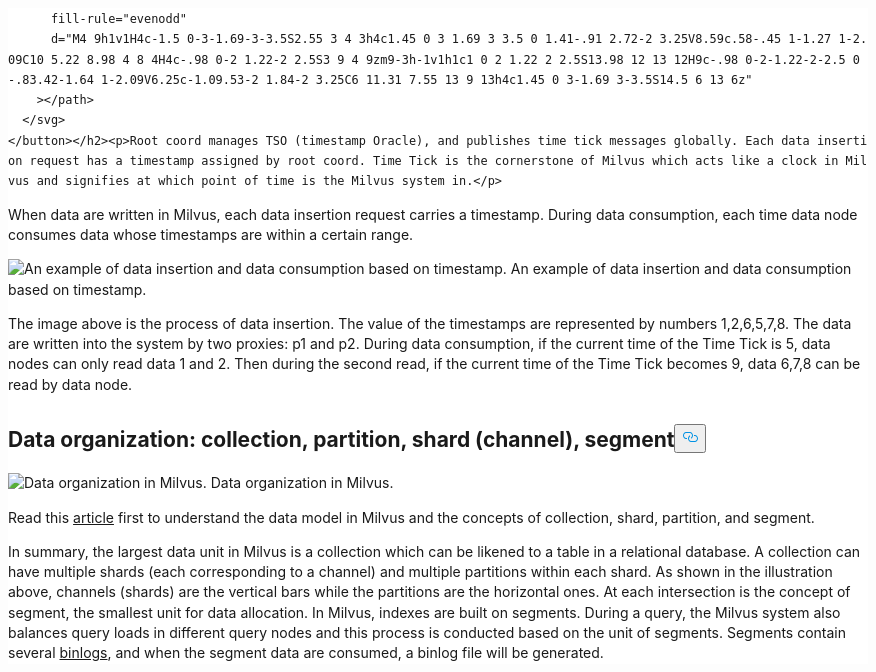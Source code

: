           fill-rule="evenodd"
          d="M4 9h1v1H4c-1.5 0-3-1.69-3-3.5S2.55 3 4 3h4c1.45 0 3 1.69 3 3.5 0 1.41-.91 2.72-2 3.25V8.59c.58-.45 1-1.27 1-2.09C10 5.22 8.98 4 8 4H4c-.98 0-2 1.22-2 2.5S3 9 4 9zm9-3h-1v1h1c1 0 2 1.22 2 2.5S13.98 12 13 12H9c-.98 0-2-1.22-2-2.5 0-.83.42-1.64 1-2.09V6.25c-1.09.53-2 1.84-2 3.25C6 11.31 7.55 13 9 13h4c1.45 0 3-1.69 3-3.5S14.5 6 13 6z"
        ></path>
      </svg>
    </button></h2><p>Root coord manages TSO (timestamp Oracle), and publishes time tick messages globally. Each data insertion request has a timestamp assigned by root coord. Time Tick is the cornerstone of Milvus which acts like a clock in Milvus and signifies at which point of time is the Milvus system in.</p>
<p>When data are written in Milvus, each data insertion request carries a timestamp. During data consumption, each time data node consumes data whose timestamps are within a certain range.</p>
<p>
  <span class="img-wrapper">
    <img translate="no" src="https://assets.zilliz.com/An_example_of_data_insertion_and_data_consumption_based_on_timestamp_e820f682f9.jpeg" alt="An example of data insertion and data consumption based on timestamp." class="doc-image" id="an-example-of-data-insertion-and-data-consumption-based-on-timestamp." />
    <span>An example of data insertion and data consumption based on timestamp.</span>
  </span>
</p>
<p>The image above is the process of data insertion. The value of the timestamps are represented by numbers 1,2,6,5,7,8. The data are written into the system by two proxies: p1 and p2. During data consumption, if the current time of the Time Tick is 5, data nodes can only read data 1 and 2. Then during the second read, if the current time of the Time Tick becomes 9, data 6,7,8 can be read by data node.</p>
<h2 id="Data-organization-collection-partition-shard-channel-segment" class="common-anchor-header">Data organization: collection, partition, shard (channel), segment<button data-href="#Data-organization-collection-partition-shard-channel-segment" class="anchor-icon" translate="no">
      <svg translate="no"
        aria-hidden="true"
        focusable="false"
        height="20"
        version="1.1"
        viewBox="0 0 16 16"
        width="16"
      >
        <path
          fill="#0092E4"
          fill-rule="evenodd"
          d="M4 9h1v1H4c-1.5 0-3-1.69-3-3.5S2.55 3 4 3h4c1.45 0 3 1.69 3 3.5 0 1.41-.91 2.72-2 3.25V8.59c.58-.45 1-1.27 1-2.09C10 5.22 8.98 4 8 4H4c-.98 0-2 1.22-2 2.5S3 9 4 9zm9-3h-1v1h1c1 0 2 1.22 2 2.5S13.98 12 13 12H9c-.98 0-2-1.22-2-2.5 0-.83.42-1.64 1-2.09V6.25c-1.09.53-2 1.84-2 3.25C6 11.31 7.55 13 9 13h4c1.45 0 3-1.69 3-3.5S14.5 6 13 6z"
        ></path>
      </svg>
    </button></h2><p>
  <span class="img-wrapper">
    <img translate="no" src="https://assets.zilliz.com/Data_organization_in_Milvus_75ad710752.jpeg" alt="Data organization in Milvus." class="doc-image" id="data-organization-in-milvus." />
    <span>Data organization in Milvus.</span>
  </span>
</p>
<p>Read this <a href="https://milvus.io/blog/deep-dive-1-milvus-architecture-overview.md#Data-Model">article</a> first to understand the data model in Milvus and the concepts of collection, shard, partition, and segment.</p>
<p>In summary, the largest data unit in Milvus is a collection which can be likened to a table in a relational database. A collection can have multiple shards (each corresponding to a channel) and multiple partitions within each shard. As shown in the illustration above, channels (shards) are the vertical bars while the partitions are the horizontal ones. At each intersection is the concept of segment, the smallest unit for data allocation. In Milvus, indexes are built on segments. During a query, the Milvus system also balances query loads in different query nodes and this process is conducted based on the unit of segments. Segments contain several <a href="https://milvus.io/docs/v2.0.x/glossary.md#Binlog">binlogs</a>, and when the segment data are consumed, a binlog file will be generated.</p>